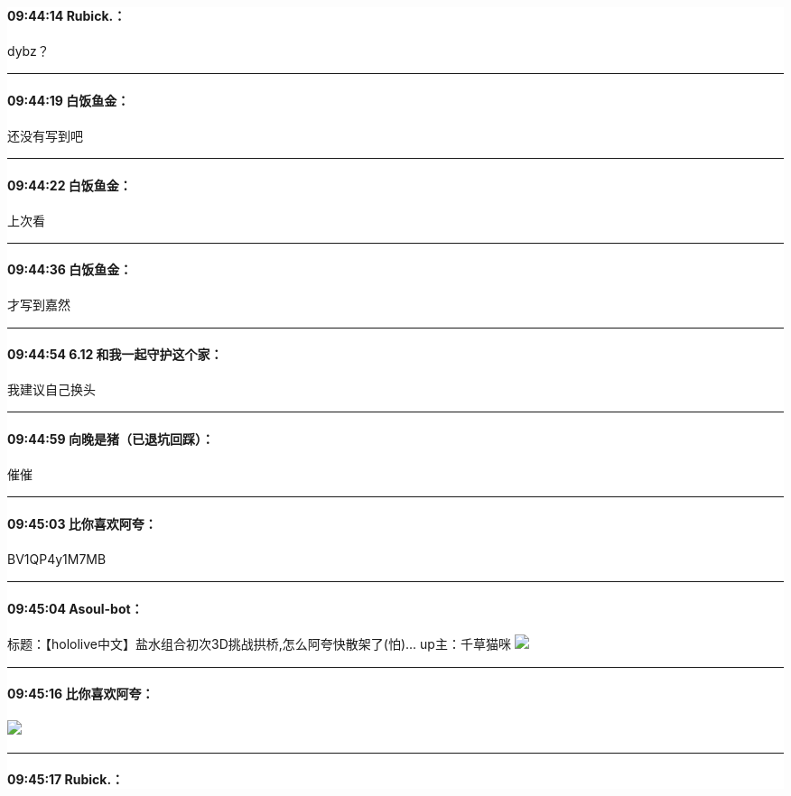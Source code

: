 #### 09:44:14  Rubick.：

dybz？

*****

#### 09:44:19  白饭鱼金：

还没有写到吧

*****

#### 09:44:22  白饭鱼金：

上次看

*****

#### 09:44:36  白饭鱼金：

才写到嘉然

*****

#### 09:44:54  6.12 和我一起守护这个家：

我建议自己换头

*****

#### 09:44:59  向晚是猪（已退坑回踩）：

催催

*****

#### 09:45:03  比你喜欢阿夸：

BV1QP4y1M7MB

*****

#### 09:45:04  Asoul-bot：

标题：【hololive中文】盐水组合初次3D挑战拱桥,怎么阿夸快散架了(怕)...
up主：千草猫咪
![](http://gchat.qpic.cn/gchatpic_new/3408592334/614391357-2818504878-2C54C3B238D0F9BE9469D0B01815F5C2/0?term=2")

*****

#### 09:45:16  比你喜欢阿夸：

![](http://gchat.qpic.cn/gchatpic_new/3537347286/614391357-3096804949-8F5A77CE0C351D870066B5F5129D810E/0?term=2")

*****

#### 09:45:17  Rubick.：
